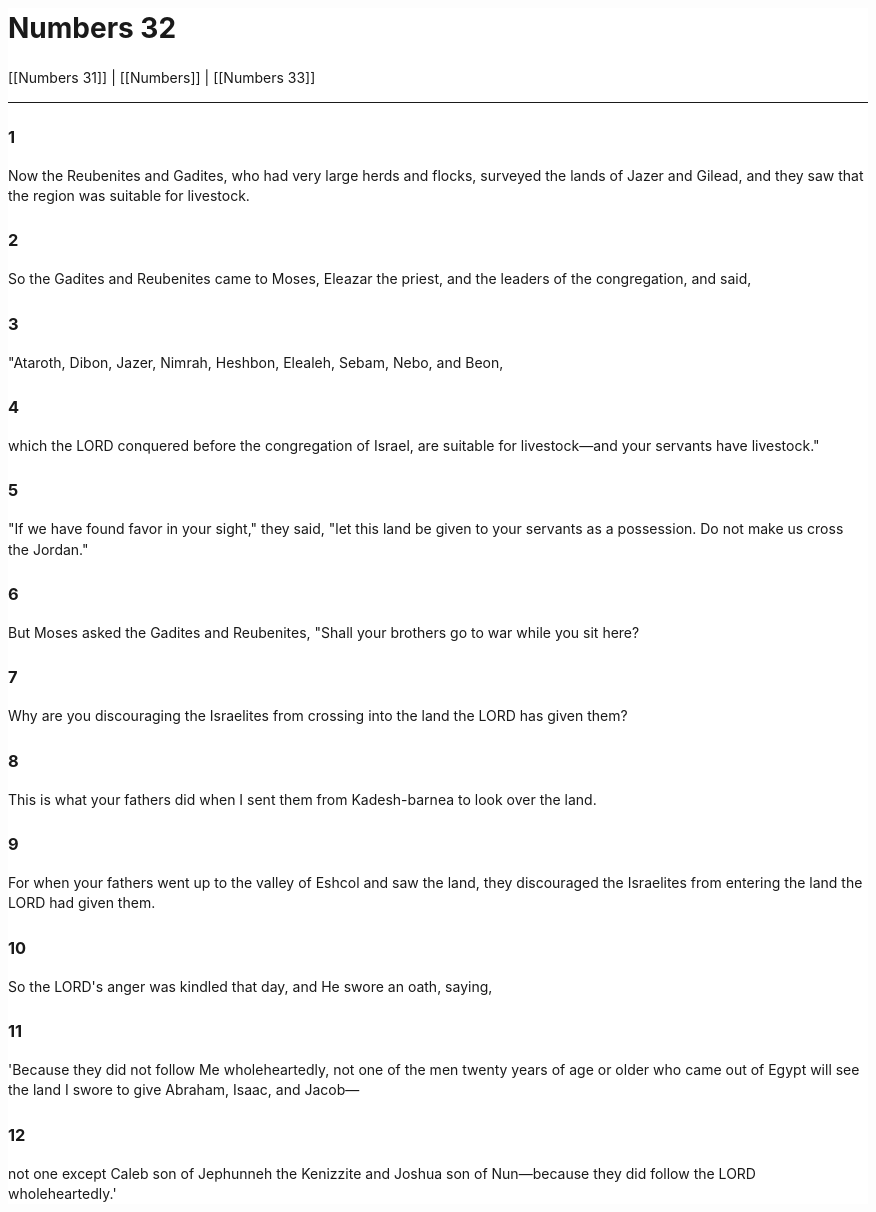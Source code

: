 # Numbers 32

[[Numbers 31]] | [[Numbers]] | [[Numbers 33]]

---

### 1
Now the Reubenites and Gadites, who had very large herds and flocks, surveyed the lands of Jazer and Gilead, and they saw that the region was suitable for livestock.

### 2
So the Gadites and Reubenites came to Moses, Eleazar the priest, and the leaders of the congregation, and said,

### 3
"Ataroth, Dibon, Jazer, Nimrah, Heshbon, Elealeh, Sebam, Nebo, and Beon,

### 4
which the LORD conquered before the congregation of Israel, are suitable for livestock—and your servants have livestock."

### 5
"If we have found favor in your sight," they said, "let this land be given to your servants as a possession. Do not make us cross the Jordan."

### 6
But Moses asked the Gadites and Reubenites, "Shall your brothers go to war while you sit here?

### 7
Why are you discouraging the Israelites from crossing into the land the LORD has given them?

### 8
This is what your fathers did when I sent them from Kadesh-barnea to look over the land.

### 9
For when your fathers went up to the valley of Eshcol and saw the land, they discouraged the Israelites from entering the land the LORD had given them.

### 10
So the LORD's anger was kindled that day, and He swore an oath, saying,

### 11
'Because they did not follow Me wholeheartedly, not one of the men twenty years of age or older who came out of Egypt will see the land I swore to give Abraham, Isaac, and Jacob—

### 12
not one except Caleb son of Jephunneh the Kenizzite and Joshua son of Nun—because they did follow the LORD wholeheartedly.'
